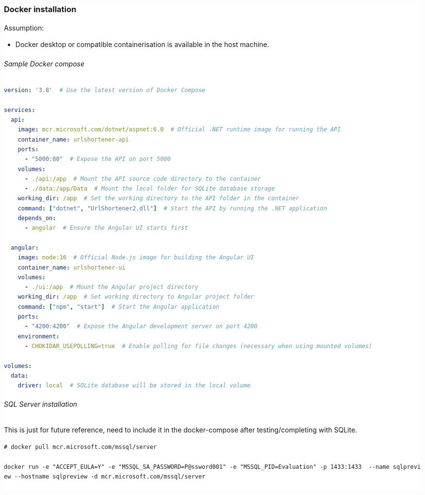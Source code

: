 ### Docker installation
Assumption: 
- Docker desktop or compatible containerisation is available in the host machine.

###### Sample Docker compose

```yaml
version: '3.8'  # Use the latest version of Docker Compose

services:
  api:
    image: mcr.microsoft.com/dotnet/aspnet:6.0  # Official .NET runtime image for running the API
    container_name: urlshortener-api
    ports:
      - "5000:80"  # Expose the API on port 5000
    volumes:
      - ./api:/app  # Mount the API source code directory to the container
      - ./data:/app/Data  # Mount the local folder for SQLite database storage
    working_dir: /app  # Set the working directory to the API folder in the container
    command: ["dotnet", "UrlShortener2.dll"]  # Start the API by running the .NET application
    depends_on:
      - angular  # Ensure the Angular UI starts first

  angular:
    image: node:16  # Official Node.js image for building the Angular UI
    container_name: urlshortener-ui
    volumes:
      - ./ui:/app  # Mount the Angular project directory
    working_dir: /app  # Set working directory to Angular project folder
    command: ["npm", "start"]  # Start the Angular application
    ports:
      - "4200:4200"  # Expose the Angular development server on port 4200
    environment:
      - CHOKIDAR_USEPOLLING=true  # Enable polling for file changes (necessary when using mounted volumes)

volumes:
  data:
    driver: local  # SQLite database will be stored in the local volume

```



###### SQL Server installation
This is just for future reference, need to include it in the docker-compose after testing/completing with SQLite.

```
# docker pull mcr.microsoft.com/mssql/server

docker run -e "ACCEPT_EULA=Y" -e "MSSQL_SA_PASSWORD=P@ssword001" -e "MSSQL_PID=Evaluation" -p 1433:1433  --name sqlpreview --hostname sqlpreview -d mcr.microsoft.com/mssql/server


```



